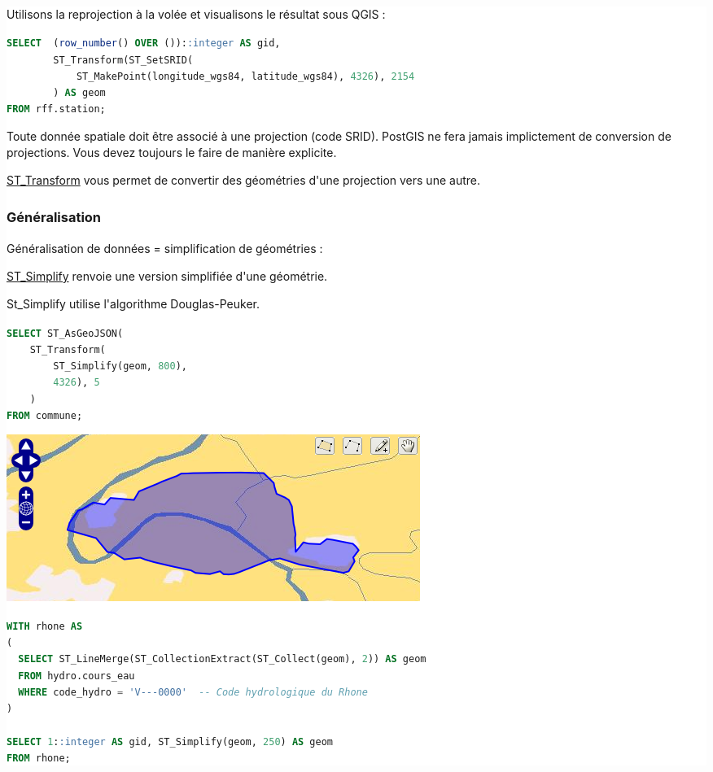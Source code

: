 Utilisons la reprojection à la volée et visualisons le résultat sous QGIS :

```SQL
SELECT  (row_number() OVER ())::integer AS gid,
        ST_Transform(ST_SetSRID(
            ST_MakePoint(longitude_wgs84, latitude_wgs84), 4326), 2154
        ) AS geom
FROM rff.station;
```



Toute donnée spatiale doit être associé à une projection (code SRID). PostGIS ne fera jamais implictement de conversion de projections.
Vous devez toujours le faire de manière explicite.

[ST_Transform](https://postgis.net/docs/ST_Transform.html) vous permet de convertir des géométries d'une projection vers une autre.





### Généralisation

Généralisation de données = simplification de géométries :

[ST_Simplify](https://postgis.net/docs/ST_Simplify.html) renvoie une version simplifiée d'une géométrie.

St_Simplify utilise l'algorithme Douglas-Peuker.

```sql
SELECT ST_AsGeoJSON(
    ST_Transform(
        ST_Simplify(geom, 800),
        4326), 5
    )
FROM commune;
```


![Geojson](./assets/img/geojson.png "Geojson")




```SQL
WITH rhone AS
(
  SELECT ST_LineMerge(ST_CollectionExtract(ST_Collect(geom), 2)) AS geom
  FROM hydro.cours_eau
  WHERE code_hydro = 'V---0000'  -- Code hydrologique du Rhone
)

SELECT 1::integer AS gid, ST_Simplify(geom, 250) AS geom
FROM rhone;
```
